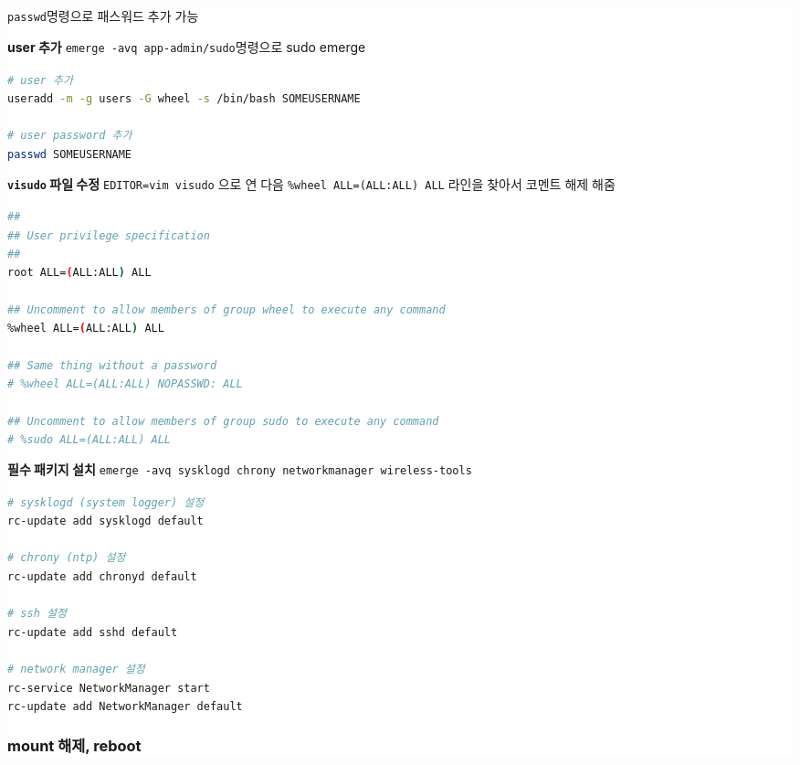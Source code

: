```bash
```

`passwd`명령으로 패스워드 추가 가능


**user 추가**
`emerge -avq app-admin/sudo`명령으로 sudo emerge

```bash
# user 추가
useradd -m -g users -G wheel -s /bin/bash SOMEUSERNAME

# user password 추가
passwd SOMEUSERNAME
```

**`visudo` 파일 수정**
`EDITOR=vim visudo` 으로 연 다음 `%wheel ALL=(ALL:ALL) ALL` 라인을 찾아서 코멘트 해제 해줌

```bash
##
## User privilege specification
##
root ALL=(ALL:ALL) ALL

## Uncomment to allow members of group wheel to execute any command
%wheel ALL=(ALL:ALL) ALL

## Same thing without a password
# %wheel ALL=(ALL:ALL) NOPASSWD: ALL

## Uncomment to allow members of group sudo to execute any command
# %sudo ALL=(ALL:ALL) ALL
```

**필수 패키지 설치**
`emerge -avq sysklogd chrony networkmanager wireless-tools`

```bash
# sysklogd (system logger) 설정
rc-update add sysklogd default

# chrony (ntp) 설정
rc-update add chronyd default

# ssh 설정
rc-update add sshd default

# network manager 설정
rc-service NetworkManager start
rc-update add NetworkManager default
```

### mount 해제, reboot
